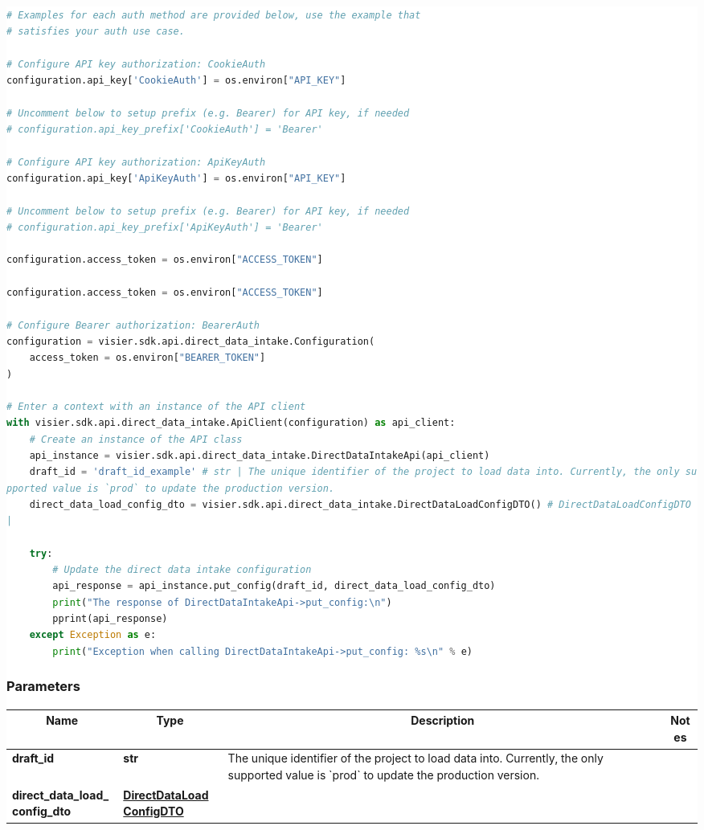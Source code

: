 ```python
# Examples for each auth method are provided below, use the example that
# satisfies your auth use case.

# Configure API key authorization: CookieAuth
configuration.api_key['CookieAuth'] = os.environ["API_KEY"]

# Uncomment below to setup prefix (e.g. Bearer) for API key, if needed
# configuration.api_key_prefix['CookieAuth'] = 'Bearer'

# Configure API key authorization: ApiKeyAuth
configuration.api_key['ApiKeyAuth'] = os.environ["API_KEY"]

# Uncomment below to setup prefix (e.g. Bearer) for API key, if needed
# configuration.api_key_prefix['ApiKeyAuth'] = 'Bearer'

configuration.access_token = os.environ["ACCESS_TOKEN"]

configuration.access_token = os.environ["ACCESS_TOKEN"]

# Configure Bearer authorization: BearerAuth
configuration = visier.sdk.api.direct_data_intake.Configuration(
    access_token = os.environ["BEARER_TOKEN"]
)

# Enter a context with an instance of the API client
with visier.sdk.api.direct_data_intake.ApiClient(configuration) as api_client:
    # Create an instance of the API class
    api_instance = visier.sdk.api.direct_data_intake.DirectDataIntakeApi(api_client)
    draft_id = 'draft_id_example' # str | The unique identifier of the project to load data into. Currently, the only supported value is `prod` to update the production version.
    direct_data_load_config_dto = visier.sdk.api.direct_data_intake.DirectDataLoadConfigDTO() # DirectDataLoadConfigDTO | 

    try:
        # Update the direct data intake configuration
        api_response = api_instance.put_config(draft_id, direct_data_load_config_dto)
        print("The response of DirectDataIntakeApi->put_config:\n")
        pprint(api_response)
    except Exception as e:
        print("Exception when calling DirectDataIntakeApi->put_config: %s\n" % e)
```



### Parameters


Name | Type | Description  | Notes
------------- | ------------- | ------------- | -------------
 **draft_id** | **str**| The unique identifier of the project to load data into. Currently, the only supported value is &#x60;prod&#x60; to update the production version. | 
 **direct_data_load_config_dto** | [**DirectDataLoadConfigDTO**](DirectDataLoadConfigDTO.md)|  | 
